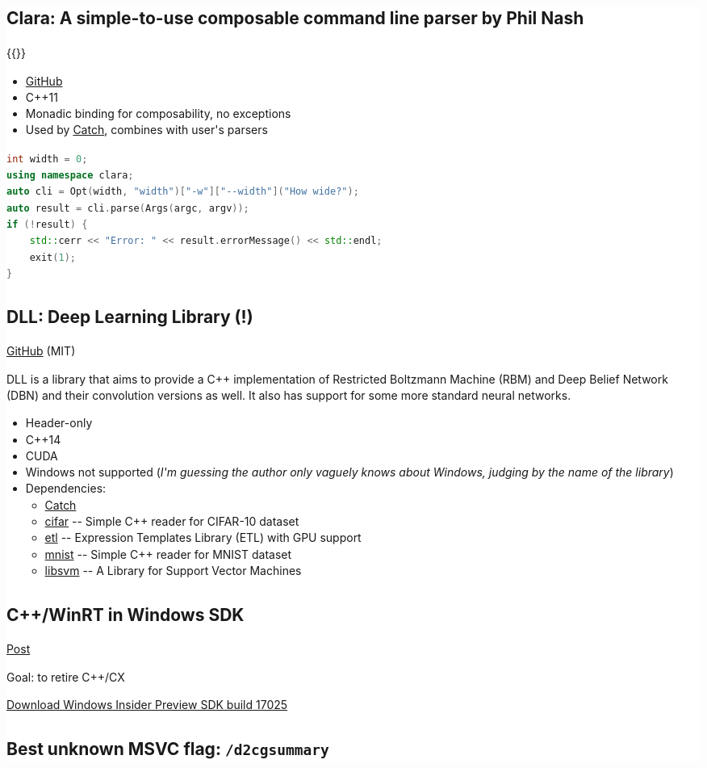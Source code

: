 ## Clara: A simple-to-use composable command line parser by Phil Nash

{{<youtube id="Od4bjLfwI-A" title="Clara: A simple-to-use composable command line parser by Phil Nash">}}

* [GitHub](https://github.com/philsquared/Clara)
* C++11
* Monadic binding for composability, no exceptions
* Used by [Catch](https://github.com/philsquared/Catch), combines with user's parsers

```cpp
int width = 0;
using namespace clara;
auto cli = Opt(width, "width")["-w"]["--width"]("How wide?");
auto result = cli.parse(Args(argc, argv));
if (!result) {
    std::cerr << "Error: " << result.errorMessage() << std::endl;
    exit(1);
}
```

## DLL: Deep Learning Library (!)

[GitHub](https://github.com/wichtounet/dll) (MIT)

DLL is a library that aims to provide a C++ implementation of Restricted Boltzmann Machine (RBM) and Deep Belief Network (DBN) and their convolution versions as well. It also has support for some more standard neural networks.

* Header-only
* C++14
* CUDA
* Windows not supported (_I'm guessing the author only vaguely knows about Windows, judging by the name of the library_)
* Dependencies:
    * [Catch](https://github.com/philsquared/Catch)
    * [cifar](https://github.com/wichtounet/cifar-10) -- Simple C++ reader for CIFAR-10 dataset
    * [etl](https://github.com/wichtounet/etl) -- Expression Templates Library (ETL) with GPU support
    * [mnist](https://github.com/wichtounet/mnist) -- Simple C++ reader for MNIST dataset
    * [libsvm](https://www.csie.ntu.edu.tw/~cjlin/libsvm/) -- A Library for Support Vector Machines

## C++/WinRT in Windows SDK

[Post](https://moderncpp.com/2017/11/01/cppwinrt-in-the-windows-sdk/)

Goal: to retire C++/CX

[Download Windows Insider Preview SDK build 17025](https://blogs.windows.com/buildingapps/2017/11/01/windows-10-sdk-preview-build-17025/#ryPH3zAy6yk2cIRX.97)

## Best unknown MSVC flag: `/d2cgsummary`
